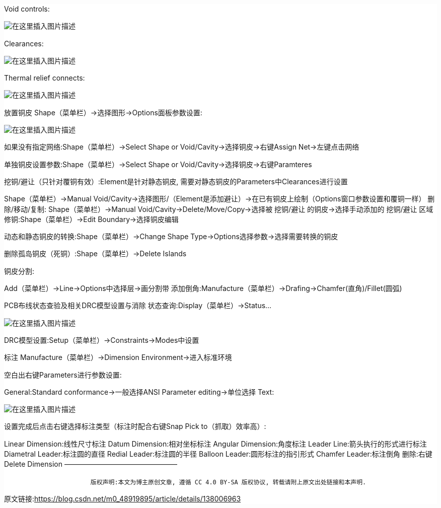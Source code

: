 Void controls:

![在这里插入图片描述](https://img-blog.csdnimg.cn/direct/022a4942d14c45e0898fe24eb0b6b910.png#pic_center)

Clearances:

![在这里插入图片描述](https://img-blog.csdnimg.cn/direct/d06751b7c9724e62bfabb7b73794fdf2.png#pic_center)

Thermal relief connects:

![在这里插入图片描述](https://img-blog.csdnimg.cn/direct/91b5ccbd431e40df8cfd23a03352f496.png#pic_center)

放置铜皮
Shape（菜单栏）->选择图形->Options面板参数设置:

![在这里插入图片描述](https://img-blog.csdnimg.cn/direct/e0cc453fba804fc6a5f0e85992908041.png#pic_center)

如果没有指定网络:Shape（菜单栏）->Select Shape or Void/Cavity->选择铜皮->右键Assign Net->左键点击网络

单独铜皮设置参数:Shape（菜单栏）->Select Shape or Void/Cavity->选择铜皮->右键Paramteres

挖铜/避让（只针对覆铜有效）:Element是针对静态铜皮, 需要对静态铜皮的Parameters中Clearances进行设置

Shape（菜单栏）->Manual Void/Cavity->选择图形/（Element是添加避让）->在已有铜皮上绘制（Options窗口参数设置和覆铜一样）
删除/移动/复制: Shape（菜单栏）->Manual Void/Cavity->Delete/Move/Copy->选择被 挖铜/避让 的铜皮->选择手动添加的 挖铜/避让 区域
修铜:Shape（菜单栏）->Edit Boundary->选择铜皮编辑

动态和静态铜皮的转换:Shape（菜单栏）->Change Shape Type->Options选择参数->选择需要转换的铜皮

删除孤岛铜皮（死铜）:Shape（菜单栏）->Delete Islands

铜皮分割:

Add（菜单栏）->Line->Options中选择层->画分割带
添加倒角:Manufacture（菜单栏）->Drafing->Chamfer(直角)/Fillet(圆弧)

PCB布线状态查验及相关DRC模型设置与消除
状态查询:Display（菜单栏）->Status…

![在这里插入图片描述](https://img-blog.csdnimg.cn/direct/fcfc05b3c82c4d189af5fc61da13ad76.png#pic_center)

DRC模型设置:Setup（菜单栏）->Constraints->Modes中设置

标注
Manufacture（菜单栏）->Dimension Environment->进入标准环境

空白出右键Parameters进行参数设置:

General:Standard conformance->一般选择ANSI
Parameter editing->单位选择
Text:

![在这里插入图片描述](https://img-blog.csdnimg.cn/direct/bb980ec01f424425914e5441fbc787b9.png#pic_center)

设置完成后点击右键选择标注类型（标注时配合右键Snap Pick to（抓取）效率高）:

Linear Dimension:线性尺寸标注
Datum Dimension:相对坐标标注
Angular Dimension:角度标注
Leader Line:箭头执行的形式进行标注
Diametral Leader:标注圆的直径
Redial Leader:标注圆的半径
Balloon Leader:圆形标注的指引形式
Chamfer Leader:标注倒角
删除:右键Delete Dimension
————————————————

                            版权声明:本文为博主原创文章, 遵循 CC 4.0 BY-SA 版权协议, 转载请附上原文出处链接和本声明.

原文链接:https://blog.csdn.net/m0_48919895/article/details/138006963